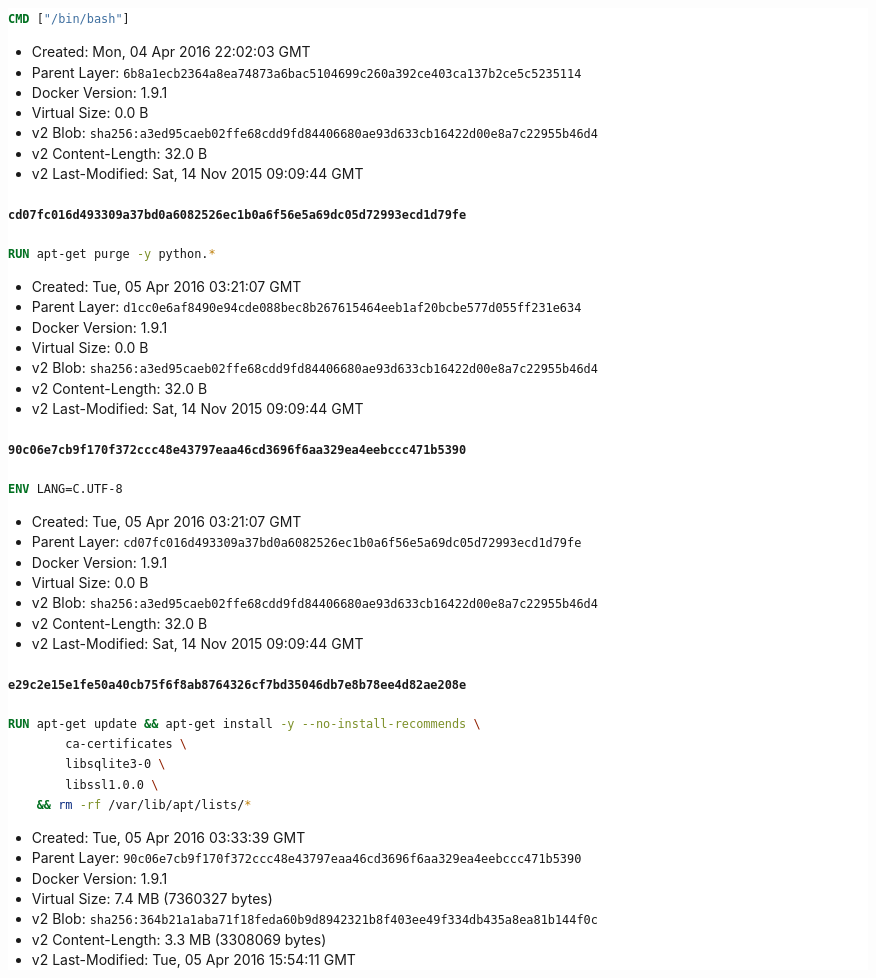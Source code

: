 ```dockerfile
CMD ["/bin/bash"]
```

-	Created: Mon, 04 Apr 2016 22:02:03 GMT
-	Parent Layer: `6b8a1ecb2364a8ea74873a6bac5104699c260a392ce403ca137b2ce5c5235114`
-	Docker Version: 1.9.1
-	Virtual Size: 0.0 B
-	v2 Blob: `sha256:a3ed95caeb02ffe68cdd9fd84406680ae93d633cb16422d00e8a7c22955b46d4`
-	v2 Content-Length: 32.0 B
-	v2 Last-Modified: Sat, 14 Nov 2015 09:09:44 GMT

#### `cd07fc016d493309a37bd0a6082526ec1b0a6f56e5a69dc05d72993ecd1d79fe`

```dockerfile
RUN apt-get purge -y python.*
```

-	Created: Tue, 05 Apr 2016 03:21:07 GMT
-	Parent Layer: `d1cc0e6af8490e94cde088bec8b267615464eeb1af20bcbe577d055ff231e634`
-	Docker Version: 1.9.1
-	Virtual Size: 0.0 B
-	v2 Blob: `sha256:a3ed95caeb02ffe68cdd9fd84406680ae93d633cb16422d00e8a7c22955b46d4`
-	v2 Content-Length: 32.0 B
-	v2 Last-Modified: Sat, 14 Nov 2015 09:09:44 GMT

#### `90c06e7cb9f170f372ccc48e43797eaa46cd3696f6aa329ea4eebccc471b5390`

```dockerfile
ENV LANG=C.UTF-8
```

-	Created: Tue, 05 Apr 2016 03:21:07 GMT
-	Parent Layer: `cd07fc016d493309a37bd0a6082526ec1b0a6f56e5a69dc05d72993ecd1d79fe`
-	Docker Version: 1.9.1
-	Virtual Size: 0.0 B
-	v2 Blob: `sha256:a3ed95caeb02ffe68cdd9fd84406680ae93d633cb16422d00e8a7c22955b46d4`
-	v2 Content-Length: 32.0 B
-	v2 Last-Modified: Sat, 14 Nov 2015 09:09:44 GMT

#### `e29c2e15e1fe50a40cb75f6f8ab8764326cf7bd35046db7e8b78ee4d82ae208e`

```dockerfile
RUN apt-get update && apt-get install -y --no-install-recommends \
		ca-certificates \
		libsqlite3-0 \
		libssl1.0.0 \
	&& rm -rf /var/lib/apt/lists/*
```

-	Created: Tue, 05 Apr 2016 03:33:39 GMT
-	Parent Layer: `90c06e7cb9f170f372ccc48e43797eaa46cd3696f6aa329ea4eebccc471b5390`
-	Docker Version: 1.9.1
-	Virtual Size: 7.4 MB (7360327 bytes)
-	v2 Blob: `sha256:364b21a1aba71f18feda60b9d8942321b8f403ee49f334db435a8ea81b144f0c`
-	v2 Content-Length: 3.3 MB (3308069 bytes)
-	v2 Last-Modified: Tue, 05 Apr 2016 15:54:11 GMT
